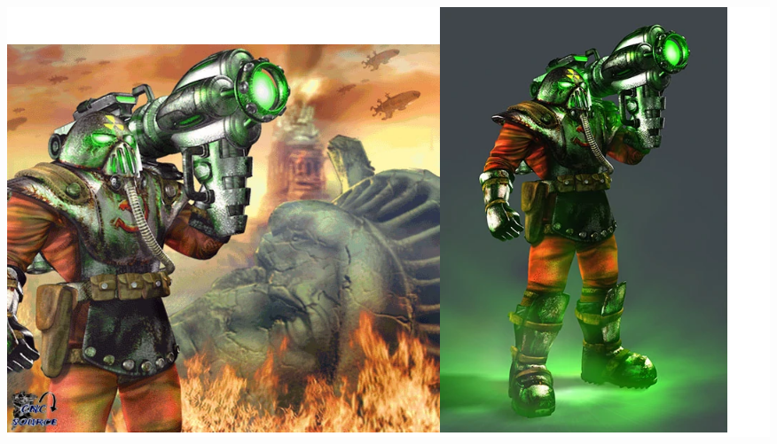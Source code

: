 <img src="./images/image-20210922154141867.png" alt="image-20210922154141867" style="zoom: 80%;" /><img src="./images/image-20210922154211413.png" alt="image-20210922154211413" style="zoom: 80%;" />
